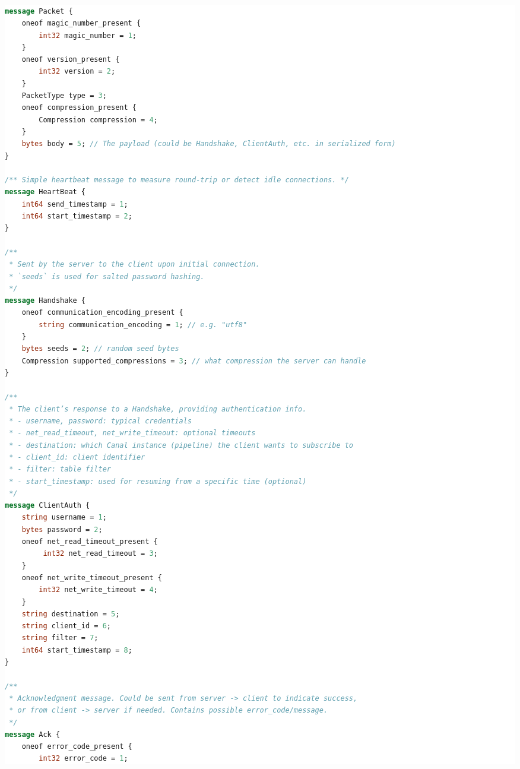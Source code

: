 ```protobuf
message Packet {
    oneof magic_number_present {
        int32 magic_number = 1;
    }
    oneof version_present {
        int32 version = 2;
    }
    PacketType type = 3;
    oneof compression_present {
        Compression compression = 4;
    }
    bytes body = 5; // The payload (could be Handshake, ClientAuth, etc. in serialized form)
}

/** Simple heartbeat message to measure round-trip or detect idle connections. */
message HeartBeat {
    int64 send_timestamp = 1;
    int64 start_timestamp = 2;
}

/**
 * Sent by the server to the client upon initial connection.
 * `seeds` is used for salted password hashing.
 */
message Handshake {
    oneof communication_encoding_present {
        string communication_encoding = 1; // e.g. "utf8"
    }
    bytes seeds = 2; // random seed bytes
    Compression supported_compressions = 3; // what compression the server can handle
}

/**
 * The client’s response to a Handshake, providing authentication info.
 * - username, password: typical credentials
 * - net_read_timeout, net_write_timeout: optional timeouts
 * - destination: which Canal instance (pipeline) the client wants to subscribe to
 * - client_id: client identifier
 * - filter: table filter
 * - start_timestamp: used for resuming from a specific time (optional)
 */
message ClientAuth {
    string username = 1;
    bytes password = 2; 
    oneof net_read_timeout_present {
         int32 net_read_timeout = 3;
    }
    oneof net_write_timeout_present {
        int32 net_write_timeout = 4;
    }
    string destination = 5;
    string client_id = 6;
    string filter = 7;
    int64 start_timestamp = 8;
}

/**
 * Acknowledgment message. Could be sent from server -> client to indicate success,
 * or from client -> server if needed. Contains possible error_code/message.
 */
message Ack {
    oneof error_code_present {
        int32 error_code = 1;
```